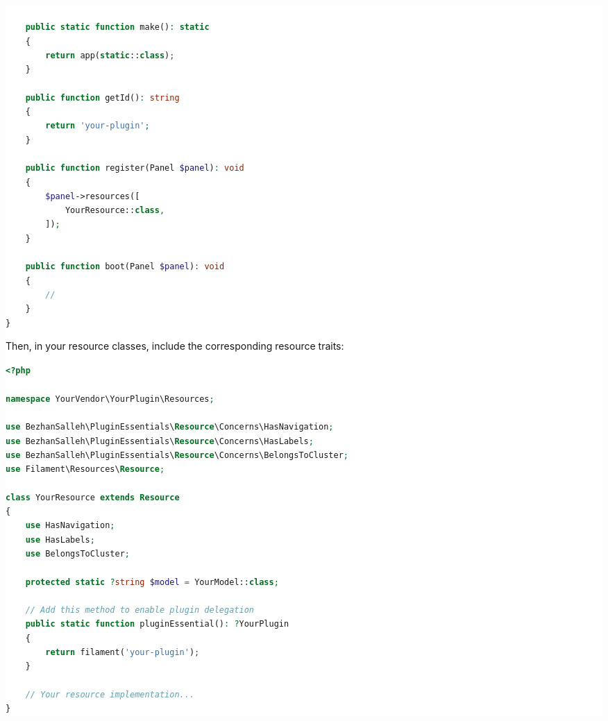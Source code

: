 ```php
    
    public static function make(): static
    {
        return app(static::class);
    }
    
    public function getId(): string
    {
        return 'your-plugin';
    }
    
    public function register(Panel $panel): void
    {
        $panel->resources([
            YourResource::class,
        ]);
    }
    
    public function boot(Panel $panel): void
    {
        //
    }
}
```

Then, in your resource classes, include the corresponding resource traits:

```php
<?php

namespace YourVendor\YourPlugin\Resources;

use BezhanSalleh\PluginEssentials\Resource\Concerns\HasNavigation;
use BezhanSalleh\PluginEssentials\Resource\Concerns\HasLabels;
use BezhanSalleh\PluginEssentials\Resource\Concerns\BelongsToCluster;
use Filament\Resources\Resource;

class YourResource extends Resource
{
    use HasNavigation;
    use HasLabels;
    use BelongsToCluster;
    
    protected static ?string $model = YourModel::class;
    
    // Add this method to enable plugin delegation
    public static function pluginEssential(): ?YourPlugin
    {
        return filament('your-plugin');
    }
    
    // Your resource implementation...
}
```

